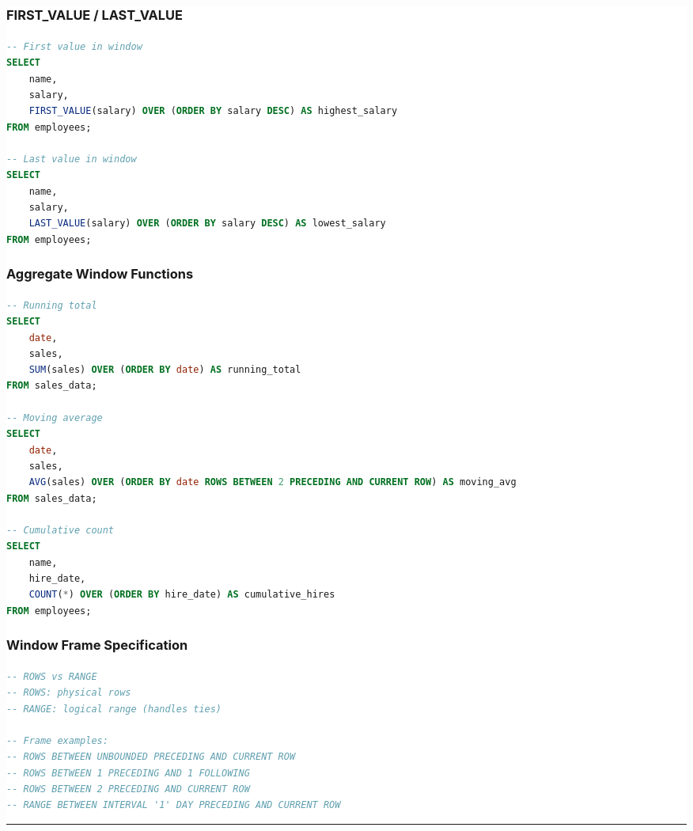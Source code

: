 ```sql
```

### FIRST_VALUE / LAST_VALUE
```sql
-- First value in window
SELECT 
    name,
    salary,
    FIRST_VALUE(salary) OVER (ORDER BY salary DESC) AS highest_salary
FROM employees;

-- Last value in window
SELECT 
    name,
    salary,
    LAST_VALUE(salary) OVER (ORDER BY salary DESC) AS lowest_salary
FROM employees;
```

### Aggregate Window Functions
```sql
-- Running total
SELECT 
    date,
    sales,
    SUM(sales) OVER (ORDER BY date) AS running_total
FROM sales_data;

-- Moving average
SELECT 
    date,
    sales,
    AVG(sales) OVER (ORDER BY date ROWS BETWEEN 2 PRECEDING AND CURRENT ROW) AS moving_avg
FROM sales_data;

-- Cumulative count
SELECT 
    name,
    hire_date,
    COUNT(*) OVER (ORDER BY hire_date) AS cumulative_hires
FROM employees;
```

### Window Frame Specification
```sql
-- ROWS vs RANGE
-- ROWS: physical rows
-- RANGE: logical range (handles ties)

-- Frame examples:
-- ROWS BETWEEN UNBOUNDED PRECEDING AND CURRENT ROW
-- ROWS BETWEEN 1 PRECEDING AND 1 FOLLOWING
-- ROWS BETWEEN 2 PRECEDING AND CURRENT ROW
-- RANGE BETWEEN INTERVAL '1' DAY PRECEDING AND CURRENT ROW
```

---